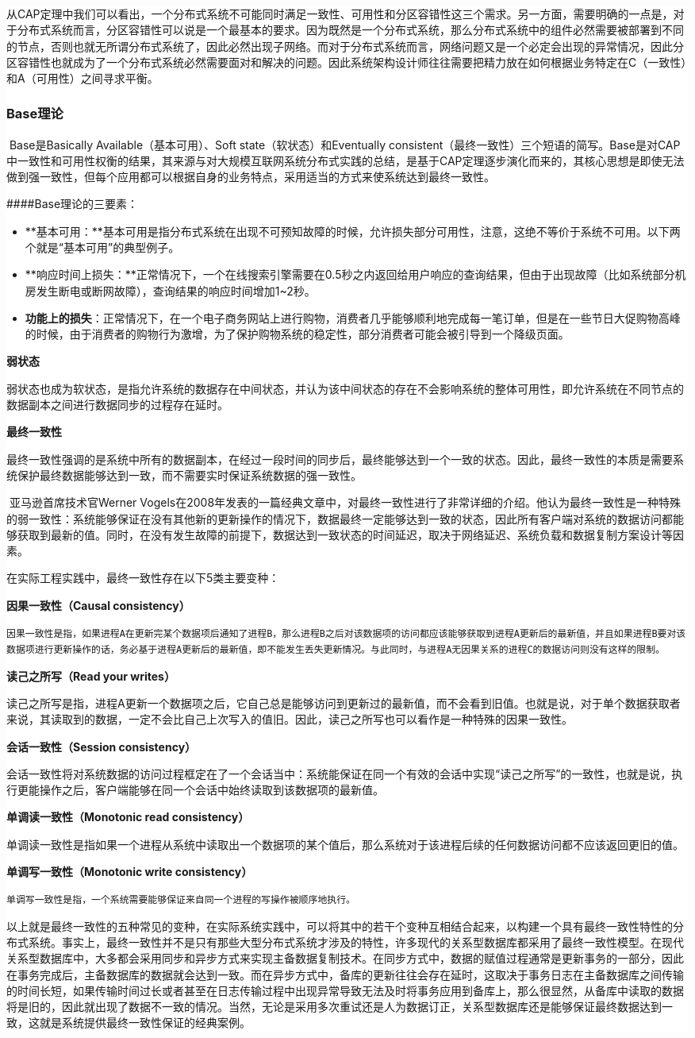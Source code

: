 

​	从CAP定理中我们可以看出，一个分布式系统不可能同时满足一致性、可用性和分区容错性这三个需求。另一方面，需要明确的一点是，对于分布式系统而言，分区容错性可以说是一个最基本的要求。因为既然是一个分布式系统，那么分布式系统中的组件必然需要被部署到不同的节点，否则也就无所谓分布式系统了，因此必然出现子网络。而对于分布式系统而言，网络问题又是一个必定会出现的异常情况，因此分区容错性也就成为了一个分布式系统必然需要面对和解决的问题。因此系统架构设计师往往需要把精力放在如何根据业务特定在C（一致性）和A（可用性）之间寻求平衡。

### Base理论

​	Base是Basically Available（基本可用）、Soft state（软状态）和Eventually consistent（最终一致性）三个短语的简写。Base是对CAP中一致性和可用性权衡的结果，其来源与对大规模互联网系统分布式实践的总结，是基于CAP定理逐步演化而来的，其核心思想是即使无法做到强一致性，但每个应用都可以根据自身的业务特点，采用适当的方式来使系统达到最终一致性。

####Base理论的三要素：

* **基本可用：**基本可用是指分布式系统在出现不可预知故障的时候，允许损失部分可用性，注意，这绝不等价于系统不可用。以下两个就是“基本可用”的典型例子。

* **响应时间上损失：**正常情况下，一个在线搜索引擎需要在0.5秒之内返回给用户响应的查询结果，但由于出现故障（比如系统部分机房发生断电或断网故障），查询结果的响应时间增加1~2秒。

* **功能上的损失**：正常情况下，在一个电子商务网站上进行购物，消费者几乎能够顺利地完成每一笔订单，但是在一些节日大促购物高峰的时候，由于消费者的购物行为激增，为了保护购物系统的稳定性，部分消费者可能会被引导到一个降级页面。

**弱状态**

​	弱状态也成为软状态，是指允许系统的数据存在中间状态，并认为该中间状态的存在不会影响系统的整体可用性，即允许系统在不同节点的数据副本之间进行数据同步的过程存在延时。

**最终一致性**

​	最终一致性强调的是系统中所有的数据副本，在经过一段时间的同步后，最终能够达到一个一致的状态。因此，最终一致性的本质是需要系统保护最终数据能够达到一致，而不需要实时保证系统数据的强一致性。

​	亚马逊首席技术官Werner Vogels在2008年发表的一篇经典文章中，对最终一致性进行了非常详细的介绍。他认为最终一致性是一种特殊的弱一致性：系统能够保证在没有其他新的更新操作的情况下，数据最终一定能够达到一致的状态，因此所有客户端对系统的数据访问都能够获取到最新的值。同时，在没有发生故障的前提下，数据达到一致状态的时间延迟，取决于网络延迟、系统负载和数据复制方案设计等因素。

 

在实际工程实践中，最终一致性存在以下5类主要变种：

**因果一致性（Causal consistency）**

 	因果一致性是指，如果进程A在更新完某个数据项后通知了进程B，那么进程B之后对该数据项的访问都应该能够获取到进程A更新后的最新值，并且如果进程B要对该数据项进行更新操作的话，务必基于进程A更新后的最新值，即不能发生丢失更新情况。与此同时，与进程A无因果关系的进程C的数据访问则没有这样的限制。

**读己之所写（Read your writes）**

​	读己之所写是指，进程A更新一个数据项之后，它自己总是能够访问到更新过的最新值，而不会看到旧值。也就是说，对于单个数据获取者来说，其读取到的数据，一定不会比自己上次写入的值旧。因此，读己之所写也可以看作是一种特殊的因果一致性。

**会话一致性（Session consistency）**

​	会话一致性将对系统数据的访问过程框定在了一个会话当中：系统能保证在同一个有效的会话中实现“读己之所写”的一致性，也就是说，执行更能操作之后，客户端能够在同一个会话中始终读取到该数据项的最新值。

**单调读一致性（Monotonic read consistency）**

​	单调读一致性是指如果一个进程从系统中读取出一个数据项的某个值后，那么系统对于该进程后续的任何数据访问都不应该返回更旧的值。

**单调写一致性（Monotonic write consistency）**

 	单调写一致性是指，一个系统需要能够保证来自同一个进程的写操作被顺序地执行。



以上就是最终一致性的五种常见的变种，在实际系统实践中，可以将其中的若干个变种互相结合起来，以构建一个具有最终一致性特性的分布式系统。事实上，最终一致性并不是只有那些大型分布式系统才涉及的特性，许多现代的关系型数据库都采用了最终一致性模型。在现代关系型数据库中，大多都会采用同步和异步方式来实现主备数据复制技术。在同步方式中，数据的赋值过程通常是更新事务的一部分，因此在事务完成后，主备数据库的数据就会达到一致。而在异步方式中，备库的更新往往会存在延时，这取决于事务日志在主备数据库之间传输的时间长短，如果传输时间过长或者甚至在日志传输过程中出现异常导致无法及时将事务应用到备库上，那么很显然，从备库中读取的数据将是旧的，因此就出现了数据不一致的情况。当然，无论是采用多次重试还是人为数据订正，关系型数据库还是能够保证最终数据达到一致，这就是系统提供最终一致性保证的经典案例。
